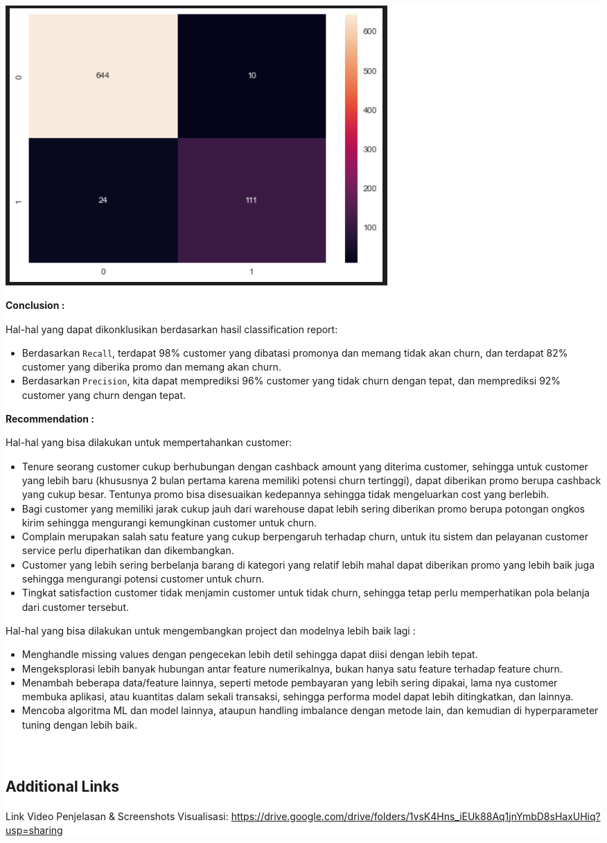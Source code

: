 ![](https://github.com/reinaldoivan/CapstoneModule3/blob/main/Images/Confusion%20Matrix.PNG)

**Conclusion :**

Hal-hal yang dapat dikonklusikan berdasarkan hasil classification report:
- Berdasarkan `Recall`, terdapat 98% customer yang dibatasi promonya dan memang tidak akan churn, dan terdapat 82% customer yang diberika promo dan memang akan churn.
- Berdasarkan `Precision`, kita dapat memprediksi 96% customer yang tidak churn dengan tepat, dan memprediksi 92% customer yang churn dengan tepat.

**Recommendation :**

Hal-hal yang bisa dilakukan untuk mempertahankan customer:
- Tenure seorang customer cukup berhubungan dengan cashback amount yang diterima customer, sehingga untuk customer yang lebih baru (khususnya 2 bulan pertama karena memiliki potensi churn tertinggi), dapat diberikan promo berupa cashback yang cukup besar. Tentunya promo bisa disesuaikan kedepannya sehingga tidak mengeluarkan cost yang berlebih.
- Bagi customer yang memiliki jarak cukup jauh dari warehouse dapat lebih sering diberikan promo berupa potongan ongkos kirim sehingga mengurangi kemungkinan customer untuk churn.
- Complain merupakan salah satu feature yang cukup berpengaruh terhadap churn, untuk itu sistem dan pelayanan customer service perlu diperhatikan dan dikembangkan.
- Customer yang lebih sering berbelanja barang di kategori yang relatif lebih mahal dapat diberikan promo yang lebih baik juga sehingga mengurangi potensi customer untuk churn.
- Tingkat satisfaction customer tidak menjamin customer untuk tidak churn, sehingga tetap perlu memperhatikan pola belanja dari customer tersebut.

Hal-hal yang bisa dilakukan untuk mengembangkan project dan modelnya lebih baik lagi :
- Menghandle missing values dengan pengecekan lebih detil sehingga dapat diisi dengan lebih tepat.
- Mengeksplorasi lebih banyak hubungan antar feature numerikalnya, bukan hanya satu feature terhadap feature churn.
- Menambah beberapa data/feature lainnya, seperti metode pembayaran yang lebih sering dipakai, lama nya customer membuka aplikasi, atau kuantitas dalam sekali transaksi, sehingga performa model dapat lebih ditingkatkan, dan lainnya.
- Mencoba algoritma ML dan model lainnya, ataupun handling imbalance dengan metode lain, dan kemudian di hyperparameter tuning dengan lebih baik.

<br />

Additional Links
----------------
Link Video Penjelasan & Screenshots Visualisasi: https://drive.google.com/drive/folders/1vsK4Hns_iEUk88Aq1jnYmbD8sHaxUHiq?usp=sharing
